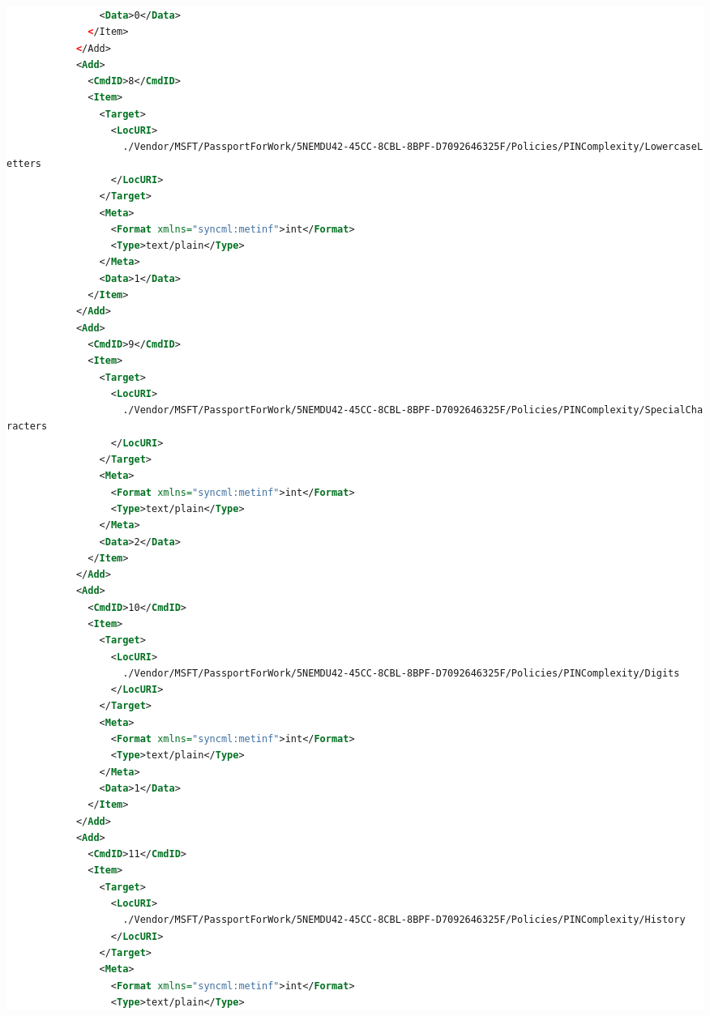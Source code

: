 ```xml
                <Data>0</Data>
              </Item>
            </Add>
            <Add>
              <CmdID>8</CmdID>
              <Item>
                <Target>
                  <LocURI>
                    ./Vendor/MSFT/PassportForWork/5NEMDU42-45CC-8CBL-8BPF-D7092646325F/Policies/PINComplexity/LowercaseLetters
                  </LocURI>
                </Target>
                <Meta>
                  <Format xmlns="syncml:metinf">int</Format>
                  <Type>text/plain</Type>
                </Meta>
                <Data>1</Data>
              </Item>
            </Add>
            <Add>
              <CmdID>9</CmdID>
              <Item>
                <Target>
                  <LocURI>
                    ./Vendor/MSFT/PassportForWork/5NEMDU42-45CC-8CBL-8BPF-D7092646325F/Policies/PINComplexity/SpecialCharacters
                  </LocURI>
                </Target>
                <Meta>
                  <Format xmlns="syncml:metinf">int</Format>
                  <Type>text/plain</Type>
                </Meta>
                <Data>2</Data>
              </Item>
            </Add>
            <Add>
              <CmdID>10</CmdID>
              <Item>
                <Target>
                  <LocURI>
                    ./Vendor/MSFT/PassportForWork/5NEMDU42-45CC-8CBL-8BPF-D7092646325F/Policies/PINComplexity/Digits
                  </LocURI>
                </Target>
                <Meta>
                  <Format xmlns="syncml:metinf">int</Format>
                  <Type>text/plain</Type>
                </Meta>
                <Data>1</Data>
              </Item>
            </Add>
            <Add>
              <CmdID>11</CmdID>
              <Item>
                <Target>
                  <LocURI>
                    ./Vendor/MSFT/PassportForWork/5NEMDU42-45CC-8CBL-8BPF-D7092646325F/Policies/PINComplexity/History
                  </LocURI>
                </Target>
                <Meta>
                  <Format xmlns="syncml:metinf">int</Format>
                  <Type>text/plain</Type>
```